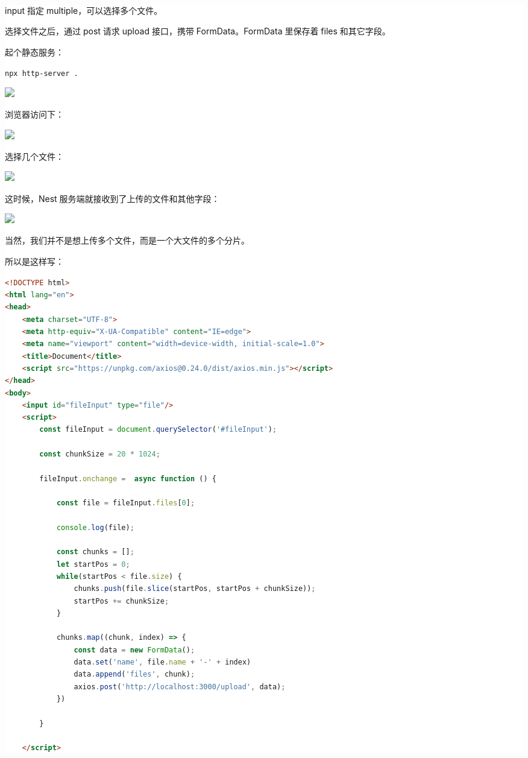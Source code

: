 input 指定 multiple，可以选择多个文件。

选择文件之后，通过 post 请求 upload 接口，携带 FormData。FormData 里保存着 files 和其它字段。

起个静态服务：

```
npx http-server .
```

![](//liushuaiyang.oss-cn-shanghai.aliyuncs.com/nest-docs/image/第25章-10.png)

浏览器访问下：

![](//liushuaiyang.oss-cn-shanghai.aliyuncs.com/nest-docs/image/第25章-11.png)

选择几个文件：

![](//liushuaiyang.oss-cn-shanghai.aliyuncs.com/nest-docs/image/第25章-12.png)

这时候，Nest 服务端就接收到了上传的文件和其他字段：

![](//liushuaiyang.oss-cn-shanghai.aliyuncs.com/nest-docs/image/第25章-13.png)

当然，我们并不是想上传多个文件，而是一个大文件的多个分片。

所以是这样写：

```html
<!DOCTYPE html>
<html lang="en">
<head>
    <meta charset="UTF-8">
    <meta http-equiv="X-UA-Compatible" content="IE=edge">
    <meta name="viewport" content="width=device-width, initial-scale=1.0">
    <title>Document</title>
    <script src="https://unpkg.com/axios@0.24.0/dist/axios.min.js"></script>
</head>
<body>
    <input id="fileInput" type="file"/>
    <script>
        const fileInput = document.querySelector('#fileInput');

        const chunkSize = 20 * 1024;

        fileInput.onchange =  async function () {

            const file = fileInput.files[0];

            console.log(file);

            const chunks = [];
            let startPos = 0;
            while(startPos < file.size) {
                chunks.push(file.slice(startPos, startPos + chunkSize));
                startPos += chunkSize;
            }

            chunks.map((chunk, index) => {
                const data = new FormData();
                data.set('name', file.name + '-' + index)
                data.append('files', chunk);
                axios.post('http://localhost:3000/upload', data);
            })
        
        }

    </script>
```
